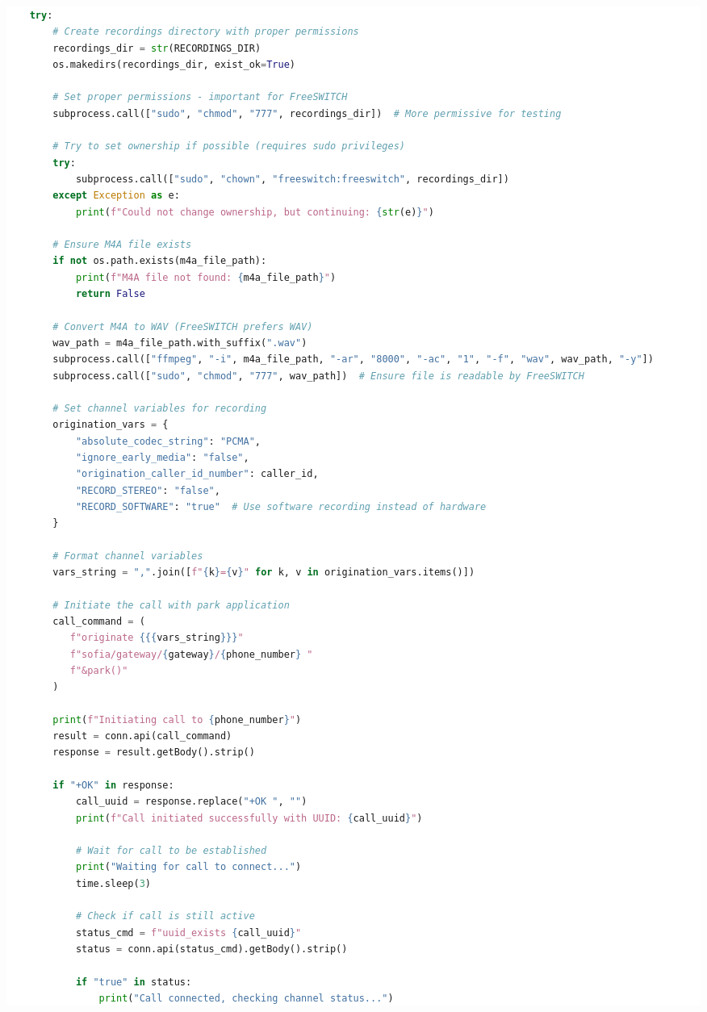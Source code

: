 ```python
    try:
        # Create recordings directory with proper permissions
        recordings_dir = str(RECORDINGS_DIR)
        os.makedirs(recordings_dir, exist_ok=True)

        # Set proper permissions - important for FreeSWITCH
        subprocess.call(["sudo", "chmod", "777", recordings_dir])  # More permissive for testing

        # Try to set ownership if possible (requires sudo privileges)
        try:
            subprocess.call(["sudo", "chown", "freeswitch:freeswitch", recordings_dir])
        except Exception as e:
            print(f"Could not change ownership, but continuing: {str(e)}")

        # Ensure M4A file exists
        if not os.path.exists(m4a_file_path):
            print(f"M4A file not found: {m4a_file_path}")
            return False

        # Convert M4A to WAV (FreeSWITCH prefers WAV)
        wav_path = m4a_file_path.with_suffix(".wav")
        subprocess.call(["ffmpeg", "-i", m4a_file_path, "-ar", "8000", "-ac", "1", "-f", "wav", wav_path, "-y"])
        subprocess.call(["sudo", "chmod", "777", wav_path])  # Ensure file is readable by FreeSWITCH

        # Set channel variables for recording
        origination_vars = {
            "absolute_codec_string": "PCMA",
            "ignore_early_media": "false",
            "origination_caller_id_number": caller_id,
            "RECORD_STEREO": "false",
            "RECORD_SOFTWARE": "true"  # Use software recording instead of hardware
        }

        # Format channel variables
        vars_string = ",".join([f"{k}={v}" for k, v in origination_vars.items()])

        # Initiate the call with park application
        call_command = (
           f"originate {{{vars_string}}}"
           f"sofia/gateway/{gateway}/{phone_number} "
           f"&park()"
        )

        print(f"Initiating call to {phone_number}")
        result = conn.api(call_command)
        response = result.getBody().strip()

        if "+OK" in response:
            call_uuid = response.replace("+OK ", "")
            print(f"Call initiated successfully with UUID: {call_uuid}")

            # Wait for call to be established
            print("Waiting for call to connect...")
            time.sleep(3)

            # Check if call is still active
            status_cmd = f"uuid_exists {call_uuid}"
            status = conn.api(status_cmd).getBody().strip()

            if "true" in status:
                print("Call connected, checking channel status...")
```